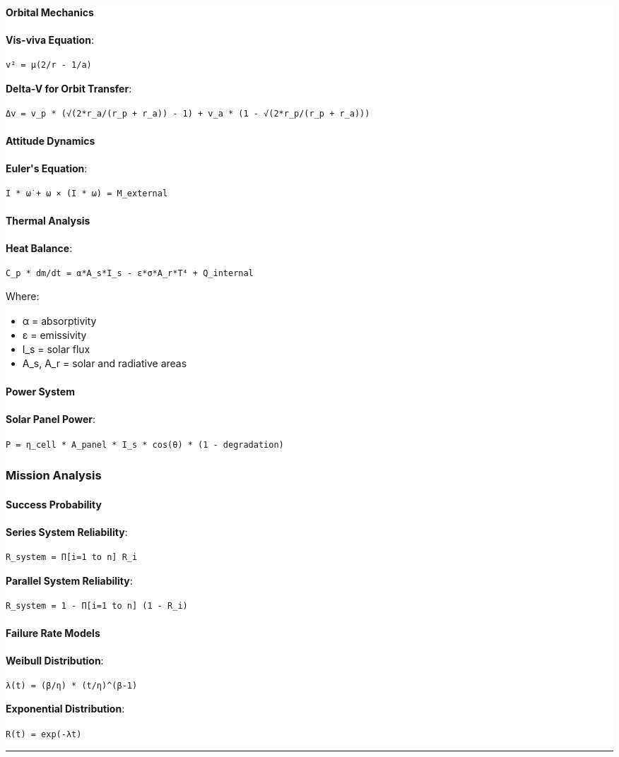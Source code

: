 #### Orbital Mechanics
**Vis-viva Equation**:
```
v² = μ(2/r - 1/a)
```

**Delta-V for Orbit Transfer**:
```
Δv = v_p * (√(2*r_a/(r_p + r_a)) - 1) + v_a * (1 - √(2*r_p/(r_p + r_a)))
```

#### Attitude Dynamics
**Euler's Equation**:
```
I * ω̇ + ω × (I * ω) = M_external
```

#### Thermal Analysis
**Heat Balance**:
```
C_p * dm/dt = α*A_s*I_s - ε*σ*A_r*T⁴ + Q_internal
```

Where:
- α = absorptivity
- ε = emissivity  
- I_s = solar flux
- A_s, A_r = solar and radiative areas

#### Power System
**Solar Panel Power**:
```
P = η_cell * A_panel * I_s * cos(θ) * (1 - degradation)
```

### Mission Analysis

#### Success Probability
**Series System Reliability**:
```
R_system = Π[i=1 to n] R_i
```

**Parallel System Reliability**:
```
R_system = 1 - Π[i=1 to n] (1 - R_i)
```

#### Failure Rate Models
**Weibull Distribution**:
```
λ(t) = (β/η) * (t/η)^(β-1)
```

**Exponential Distribution**:
```
R(t) = exp(-λt)
```

---